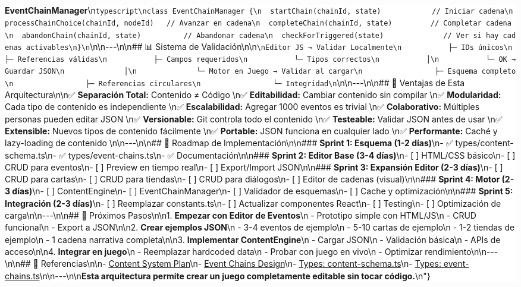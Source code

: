 **EventChainManager**\n```typescript\nclass EventChainManager {\n  startChain(chainId, state)            // Iniciar cadena\n  processChainChoice(chainId, nodeId)   // Avanzar en cadena\n  completeChain(chainId, state)         // Completar cadena\n  abandonChain(chainId, state)          // Abandonar cadena\n  checkForTriggered(state)              // Ver si hay cadenas activables\n}\n```\n\n---\n\n## 📊 Sistema de Validación\n\n```\nEditor JS → Validar Localmente\n           ├─ IDs únicos\n           ├─ Referencias válidas\n           ├─ Campos requeridos\n           └─ Tipos correctos\n           │\n           └─ OK → Guardar JSON\n              │\n              └─ Motor en Juego → Validar al cargar\n                 ├─ Esquema completo\n                 ├─ Referencias circulares\n                 └─ Integridad\n```\n\n---\n\n## 🎯 Ventajas de Esta Arquitectura\n\n✅ **Separación Total:** Contenido ≠ Código  \n✅ **Editabilidad:** Cambiar contenido sin compilar  \n✅ **Modularidad:** Cada tipo de contenido es independiente  \n✅ **Escalabilidad:** Agregar 1000 eventos es trivial  \n✅ **Colaborativo:** Múltiples personas pueden editar JSON  \n✅ **Versionable:** Git controla todo el contenido  \n✅ **Testeable:** Validar JSON antes de usar  \n✅ **Extensible:** Nuevos tipos de contenido fácilmente  \n✅ **Portable:** JSON funciona en cualquier lado  \n✅ **Performante:** Caché y lazy-loading de contenido  \n\n---\n\n## 🚀 Roadmap de Implementación\n\n### **Sprint 1: Esquema (1-2 días)**\n- ✅ types/content-schema.ts\n- ✅ types/event-chains.ts\n- ✅ Documentación\n\n### **Sprint 2: Editor Base (3-4 días)**\n- [ ] HTML/CSS básico\n- [ ] CRUD para eventos\n- [ ] Preview en tiempo real\n- [ ] Export/Import JSON\n\n### **Sprint 3: Expansión Editor (2-3 días)**\n- [ ] CRUD para cartas\n- [ ] CRUD para tiendas\n- [ ] CRUD para diálogos\n- [ ] Editor de cadenas (visual)\n\n### **Sprint 4: Motor (2-3 días)**\n- [ ] ContentEngine\n- [ ] EventChainManager\n- [ ] Validador de esquemas\n- [ ] Cache y optimización\n\n### **Sprint 5: Integración (2-3 días)**\n- [ ] Reemplazar constants.ts\n- [ ] Actualizar componentes React\n- [ ] Testing\n- [ ] Optimización de carga\n\n---\n\n## 📝 Próximos Pasos\n\n1. **Empezar con Editor de Eventos**\n   - Prototipo simple con HTML/JS\n   - CRUD funcional\n   - Export a JSON\n\n2. **Crear ejemplos JSON**\n   - 3-4 eventos de ejemplo\n   - 5-10 cartas de ejemplo\n   - 1-2 tiendas de ejemplo\n   - 1 cadena narrativa completa\n\n3. **Implementar ContentEngine**\n   - Cargar JSON\n   - Validación básica\n   - APIs de acceso\n\n4. **Integrar en juego**\n   - Reemplazar hardcoded data\n   - Probar con juego en vivo\n   - Optimizar rendimiento\n\n---\n\n## 🔗 Referencias\n\n- [Content System Plan](CONTENT_SYSTEM_PLAN.md)\n- [Event Chains Design](EVENT_CHAINS_DESIGN.md)\n- [Types: content-schema.ts](types/content-schema.ts)\n- [Types: event-chains.ts](types/event-chains.ts)\n\n---\n\n**Esta arquitectura permite crear un juego completamente editable sin tocar código.**\n"}